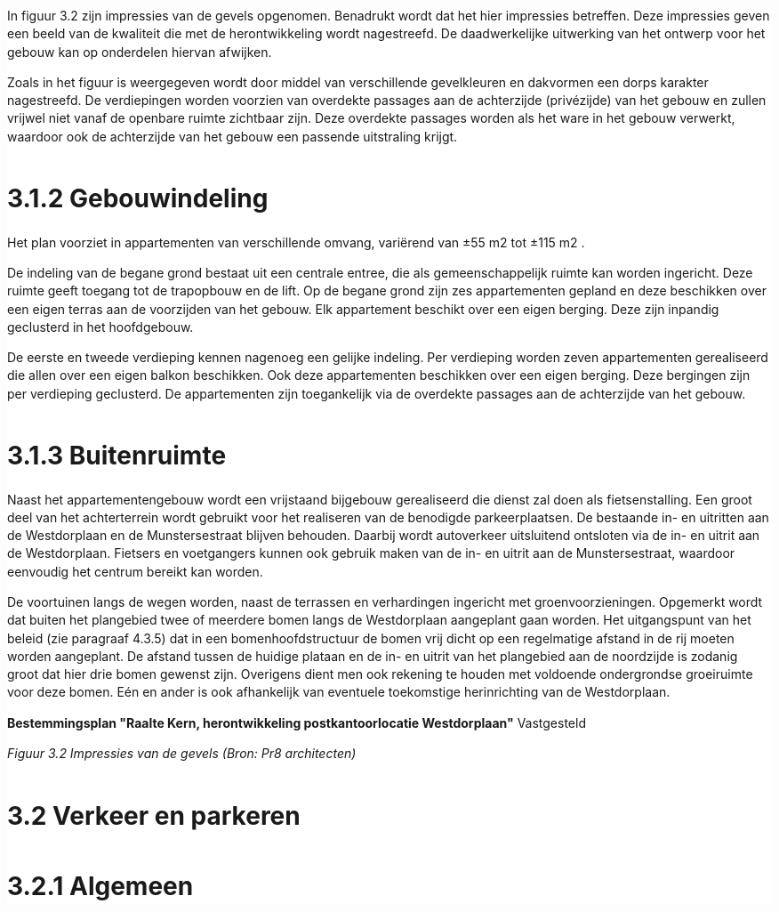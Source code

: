In figuur 3.2 zijn impressies van de gevels opgenomen. Benadrukt wordt dat het hier impressies betreffen. Deze impressies geven een beeld van de kwaliteit die met de herontwikkeling wordt nagestreefd. De daadwerkelijke uitwerking van het ontwerp voor het gebouw kan op onderdelen hiervan afwijken.

Zoals in het figuur is weergegeven wordt door middel van verschillende gevelkleuren en dakvormen een dorps karakter nagestreefd. De verdiepingen worden voorzien van overdekte passages aan de achterzijde (privézijde) van het gebouw en zullen vrijwel niet vanaf de openbare ruimte zichtbaar zijn. Deze overdekte passages worden als het ware in het gebouw verwerkt, waardoor ook de achterzijde van het gebouw een passende uitstraling krijgt.

# **3.1.2 Gebouwindeling**

Het plan voorziet in appartementen van verschillende omvang, variërend van ±55 m2 tot ±115 m2 .

De indeling van de begane grond bestaat uit een centrale entree, die als gemeenschappelijk ruimte kan worden ingericht. Deze ruimte geeft toegang tot de trapopbouw en de lift. Op de begane grond zijn zes appartementen gepland en deze beschikken over een eigen terras aan de voorzijden van het gebouw. Elk appartement beschikt over een eigen berging. Deze zijn inpandig geclusterd in het hoofdgebouw.

De eerste en tweede verdieping kennen nagenoeg een gelijke indeling. Per verdieping worden zeven appartementen gerealiseerd die allen over een eigen balkon beschikken. Ook deze appartementen beschikken over een eigen berging. Deze bergingen zijn per verdieping geclusterd. De appartementen zijn toegankelijk via de overdekte passages aan de achterzijde van het gebouw.

# **3.1.3 Buitenruimte**

Naast het appartementengebouw wordt een vrijstaand bijgebouw gerealiseerd die dienst zal doen als fietsenstalling. Een groot deel van het achterterrein wordt gebruikt voor het realiseren van de benodigde parkeerplaatsen. De bestaande in- en uitritten aan de Westdorplaan en de Munstersestraat blijven behouden. Daarbij wordt autoverkeer uitsluitend ontsloten via de in- en uitrit aan de Westdorplaan. Fietsers en voetgangers kunnen ook gebruik maken van de in- en uitrit aan de Munstersestraat, waardoor eenvoudig het centrum bereikt kan worden.

De voortuinen langs de wegen worden, naast de terrassen en verhardingen ingericht met groenvoorzieningen. Opgemerkt wordt dat buiten het plangebied twee of meerdere bomen langs de Westdorplaan aangeplant gaan worden. Het uitgangspunt van het beleid (zie paragraaf 4.3.5) dat in een bomenhoofdstructuur de bomen vrij dicht op een regelmatige afstand in de rij moeten worden aangeplant. De afstand tussen de huidige plataan en de in- en uitrit van het plangebied aan de noordzijde is zodanig groot dat hier drie bomen gewenst zijn. Overigens dient men ook rekening te houden met voldoende ondergrondse groeiruimte voor deze bomen. Eén en ander is ook afhankelijk van eventuele toekomstige herinrichting van de Westdorplaan.

**Bestemmingsplan "Raalte Kern, herontwikkeling postkantoorlocatie Westdorplaan"** Vastgesteld

*Figuur 3.2 Impressies van de gevels (Bron: Pr8 architecten)*

# <span id="page-14-0"></span>**3.2 Verkeer en parkeren**

# **3.2.1 Algemeen**
